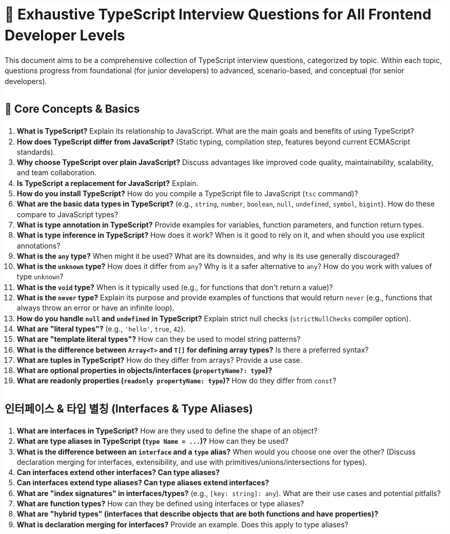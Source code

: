 # 🧠 Exhaustive TypeScript Interview Questions for All Frontend Developer Levels

This document aims to be a comprehensive collection of TypeScript interview questions, categorized by topic. Within each topic, questions progress from foundational (for junior developers) to advanced, scenario-based, and conceptual (for senior developers).

## 🔰 Core Concepts & Basics

1.  **What is TypeScript?** Explain its relationship to JavaScript. What are the main goals and benefits of using TypeScript?
2.  **How does TypeScript differ from JavaScript?** (Static typing, compilation step, features beyond current ECMAScript standards).
3.  **Why choose TypeScript over plain JavaScript?** Discuss advantages like improved code quality, maintainability, scalability, and team collaboration.
4.  **Is TypeScript a replacement for JavaScript?** Explain.
5.  **How do you install TypeScript?** How do you compile a TypeScript file to JavaScript (`tsc` command)?
6.  **What are the basic data types in TypeScript?** (e.g., `string`, `number`, `boolean`, `null`, `undefined`, `symbol`, `bigint`). How do these compare to JavaScript types?
7.  **What is type annotation in TypeScript?** Provide examples for variables, function parameters, and function return types.
8.  **What is type inference in TypeScript?** How does it work? When is it good to rely on it, and when should you use explicit annotations?
9.  **What is the `any` type?** When might it be used? What are its downsides, and why is its use generally discouraged?
10. **What is the `unknown` type?** How does it differ from `any`? Why is it a safer alternative to `any`? How do you work with values of type `unknown`?
11. **What is the `void` type?** When is it typically used (e.g., for functions that don't return a value)?
12. **What is the `never` type?** Explain its purpose and provide examples of functions that would return `never` (e.g., functions that always throw an error or have an infinite loop).
13. **How do you handle `null` and `undefined` in TypeScript?** Explain strict null checks (`strictNullChecks` compiler option).
14. **What are "literal types"?** (e.g., `'hello'`, `true`, `42`).
15. **What are "template literal types"?** How can they be used to model string patterns?
16. **What is the difference between `Array<T>` and `T[]` for defining array types?** Is there a preferred syntax?
17. **What are tuples in TypeScript?** How do they differ from arrays? Provide a use case.
18. **What are optional properties in objects/interfaces (`propertyName?: type`)?**
19. **What are readonly properties (`readonly propertyName: type`)?** How do they differ from `const`?

## 인터페이스 & 타입 별칭 (Interfaces & Type Aliases)

1.  **What are interfaces in TypeScript?** How are they used to define the shape of an object?
2.  **What are type aliases in TypeScript (`type Name = ...`)?** How can they be used?
3.  **What is the difference between an `interface` and a `type` alias?** When would you choose one over the other? (Discuss declaration merging for interfaces, extensibility, and use with primitives/unions/intersections for types).
4.  **Can interfaces extend other interfaces? Can type aliases?**
5.  **Can interfaces extend type aliases? Can type aliases extend interfaces?**
6.  **What are "index signatures" in interfaces/types?** (e.g., `[key: string]: any`). What are their use cases and potential pitfalls?
7.  **What are function types?** How can they be defined using interfaces or type aliases?
8.  **What are "hybrid types" (interfaces that describe objects that are both functions and have properties)?**
9.  **What is declaration merging for interfaces?** Provide an example. Does this apply to type aliases?
